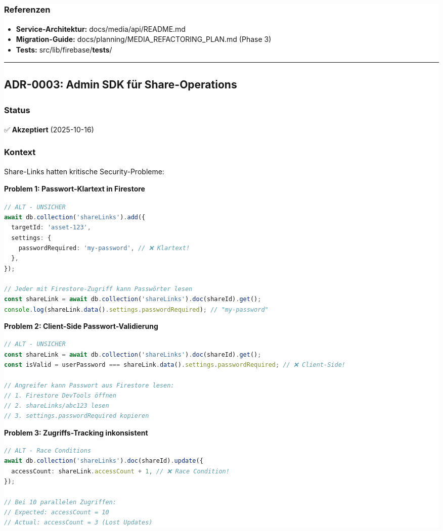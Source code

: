 ### Referenzen

- **Service-Architektur:** docs/media/api/README.md
- **Migration-Guide:** docs/planning/MEDIA_REFACTORING_PLAN.md (Phase 3)
- **Tests:** src/lib/firebase/__tests__/

---

## ADR-0003: Admin SDK für Share-Operations

### Status

✅ **Akzeptiert** (2025-10-16)

### Kontext

Share-Links hatten kritische Security-Probleme:

**Problem 1: Passwort-Klartext in Firestore**

```typescript
// ALT - UNSICHER
await db.collection('shareLinks').add({
  targetId: 'asset-123',
  settings: {
    passwordRequired: 'my-password', // ❌ Klartext!
  },
});

// Jeder mit Firestore-Zugriff kann Passwörter lesen
const shareLink = await db.collection('shareLinks').doc(shareId).get();
console.log(shareLink.data().settings.passwordRequired); // "my-password"
```

**Problem 2: Client-Side Passwort-Validierung**

```typescript
// ALT - UNSICHER
const shareLink = await db.collection('shareLinks').doc(shareId).get();
const isValid = userPassword === shareLink.data().settings.passwordRequired; // ❌ Client-Side!

// Angreifer kann Passwort aus Firestore lesen:
// 1. Firestore DevTools öffnen
// 2. shareLinks/abc123 lesen
// 3. settings.passwordRequired kopieren
```

**Problem 3: Zugriffs-Tracking inkonsistent**

```typescript
// ALT - Race Conditions
await db.collection('shareLinks').doc(shareId).update({
  accessCount: shareLink.accessCount + 1, // ❌ Race Condition!
});

// Bei 10 parallelen Zugriffen:
// Expected: accessCount = 10
// Actual: accessCount = 3 (Lost Updates)
```
